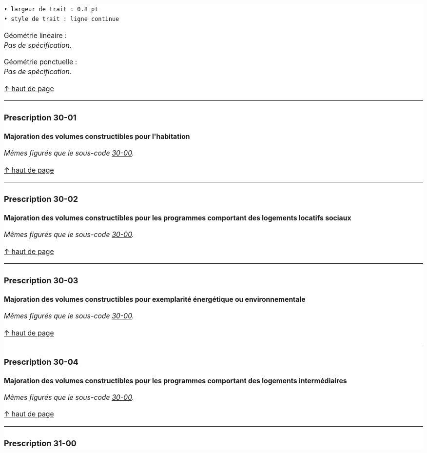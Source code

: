 ```
• largeur de trait : 0.8 pt
• style de trait : ligne continue
```

Géométrie linéaire :  
*Pas de spécification.*

Géométrie ponctuelle :  
*Pas de spécification.*

[↑ haut de page](#préconisations-de-symbologie)

---

### Prescription 30-01

**Majoration des volumes constructibles pour l'habitation**

*Mêmes figurés que le sous-code [30-00](#prescription-30-00).*

[↑ haut de page](#préconisations-de-symbologie)

---

### Prescription 30-02

**Majoration des volumes constructibles pour les programmes comportant des logements locatifs sociaux**

*Mêmes figurés que le sous-code [30-00](#prescription-30-00).*

[↑ haut de page](#préconisations-de-symbologie)

---

### Prescription 30-03

**Majoration des volumes constructibles pour exemplarité énergétique ou environnementale**

*Mêmes figurés que le sous-code [30-00](#prescription-30-00).*

[↑ haut de page](#préconisations-de-symbologie)

---

### Prescription 30-04

**Majoration des volumes constructibles pour les programmes comportant des logements intermédiaires**

*Mêmes figurés que le sous-code [30-00](#prescription-30-00).*

[↑ haut de page](#préconisations-de-symbologie)

---

### Prescription 31-00

